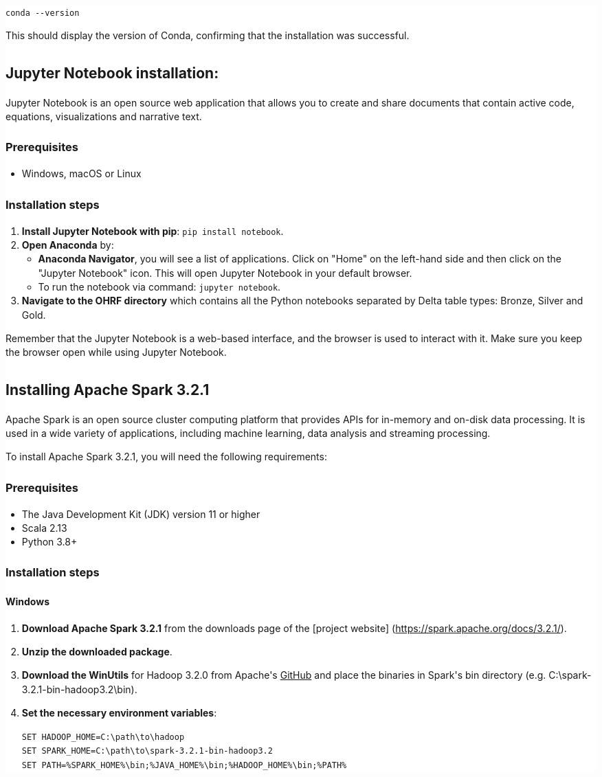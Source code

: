 ```
conda --version
```

This should display the version of Conda, confirming that the installation was successful.

## Jupyter Notebook installation:
Jupyter Notebook is an open source web application that allows you to create and share documents that contain active code, equations, visualizations and narrative text.

### Prerequisites
- Windows, macOS or Linux

### Installation steps
1. **Install Jupyter Notebook with pip**: `pip install notebook`.
2. **Open Anaconda** by:
    - **Anaconda Navigator**, you will see a list of applications. Click on "Home" on the left-hand side and then click on the "Jupyter Notebook" icon. This will open Jupyter Notebook in your default browser. 
    - To run the notebook via command: `jupyter notebook`.
3. **Navigate to the OHRF directory** which contains all the Python notebooks separated by Delta table types: Bronze, Silver and Gold.

Remember that the Jupyter Notebook is a web-based interface, and the browser is used to interact with it. Make sure you keep the browser open while using Jupyter Notebook.

## Installing Apache Spark 3.2.1
Apache Spark is an open source cluster computing platform that provides APIs for in-memory and on-disk data processing. It is used in a wide variety of applications, including machine learning, data analysis and streaming processing.

To install Apache Spark 3.2.1, you will need the following requirements:

### Prerequisites
- The Java Development Kit (JDK) version 11 or higher
- Scala 2.13
- Python 3.8+

### Installation steps

#### Windows
1. **Download Apache Spark 3.2.1** from the downloads page of the [project website] (https://spark.apache.org/docs/3.2.1/).
2. **Unzip the downloaded package**.
3. **Download the WinUtils** for Hadoop 3.2.0 from Apache's [GitHub](https://github.com/cdarlint/winutils/tree/master/hadoop-3.2.0/bin) and place the binaries in Spark's bin directory (e.g. C:\spark-3.2.1-bin-hadoop3.2\bin).
4. **Set the necessary environment variables**:

     ```
     SET HADOOP_HOME=C:\path\to\hadoop
     SET SPARK_HOME=C:\path\to\spark-3.2.1-bin-hadoop3.2
     SET PATH=%SPARK_HOME%\bin;%JAVA_HOME%\bin;%HADOOP_HOME%\bin;%PATH%
     ```

